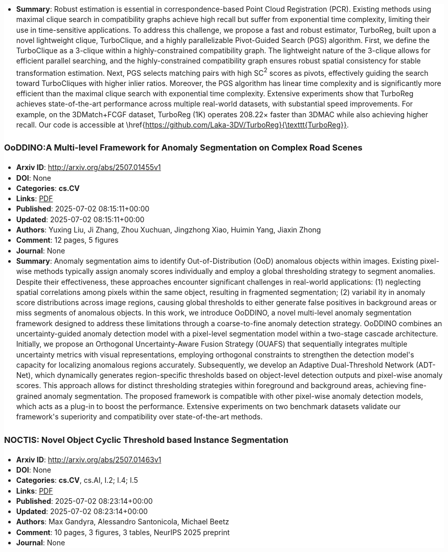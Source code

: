 - **Summary**: Robust estimation is essential in correspondence-based Point Cloud Registration (PCR). Existing methods using maximal clique search in compatibility graphs achieve high recall but suffer from exponential time complexity, limiting their use in time-sensitive applications. To address this challenge, we propose a fast and robust estimator, TurboReg, built upon a novel lightweight clique, TurboClique, and a highly parallelizable Pivot-Guided Search (PGS) algorithm. First, we define the TurboClique as a 3-clique within a highly-constrained compatibility graph. The lightweight nature of the 3-clique allows for efficient parallel searching, and the highly-constrained compatibility graph ensures robust spatial consistency for stable transformation estimation. Next, PGS selects matching pairs with high SC$^2$ scores as pivots, effectively guiding the search toward TurboCliques with higher inlier ratios. Moreover, the PGS algorithm has linear time complexity and is significantly more efficient than the maximal clique search with exponential time complexity. Extensive experiments show that TurboReg achieves state-of-the-art performance across multiple real-world datasets, with substantial speed improvements. For example, on the 3DMatch+FCGF dataset, TurboReg (1K) operates $208.22\times$ faster than 3DMAC while also achieving higher recall. Our code is accessible at \href{https://github.com/Laka-3DV/TurboReg}{\texttt{TurboReg}}.



### OoDDINO:A Multi-level Framework for Anomaly Segmentation on Complex Road Scenes
- **Arxiv ID**: http://arxiv.org/abs/2507.01455v1
- **DOI**: None
- **Categories**: **cs.CV**
- **Links**: [PDF](http://arxiv.org/pdf/2507.01455v1)
- **Published**: 2025-07-02 08:15:11+00:00
- **Updated**: 2025-07-02 08:15:11+00:00
- **Authors**: Yuxing Liu, Ji Zhang, Zhou Xuchuan, Jingzhong Xiao, Huimin Yang, Jiaxin Zhong
- **Comment**: 12 pages, 5 figures
- **Journal**: None
- **Summary**: Anomaly segmentation aims to identify Out-of-Distribution (OoD) anomalous objects within images. Existing pixel-wise methods typically assign anomaly scores individually and employ a global thresholding strategy to segment anomalies. Despite their effectiveness, these approaches encounter significant challenges in real-world applications: (1) neglecting spatial correlations among pixels within the same object, resulting in fragmented segmentation; (2) variabil ity in anomaly score distributions across image regions, causing global thresholds to either generate false positives in background areas or miss segments of anomalous objects. In this work, we introduce OoDDINO, a novel multi-level anomaly segmentation framework designed to address these limitations through a coarse-to-fine anomaly detection strategy. OoDDINO combines an uncertainty-guided anomaly detection model with a pixel-level segmentation model within a two-stage cascade architecture. Initially, we propose an Orthogonal Uncertainty-Aware Fusion Strategy (OUAFS) that sequentially integrates multiple uncertainty metrics with visual representations, employing orthogonal constraints to strengthen the detection model's capacity for localizing anomalous regions accurately. Subsequently, we develop an Adaptive Dual-Threshold Network (ADT-Net), which dynamically generates region-specific thresholds based on object-level detection outputs and pixel-wise anomaly scores. This approach allows for distinct thresholding strategies within foreground and background areas, achieving fine-grained anomaly segmentation. The proposed framework is compatible with other pixel-wise anomaly detection models, which acts as a plug-in to boost the performance. Extensive experiments on two benchmark datasets validate our framework's superiority and compatibility over state-of-the-art methods.



### NOCTIS: Novel Object Cyclic Threshold based Instance Segmentation
- **Arxiv ID**: http://arxiv.org/abs/2507.01463v1
- **DOI**: None
- **Categories**: **cs.CV**, cs.AI, I.2; I.4; I.5
- **Links**: [PDF](http://arxiv.org/pdf/2507.01463v1)
- **Published**: 2025-07-02 08:23:14+00:00
- **Updated**: 2025-07-02 08:23:14+00:00
- **Authors**: Max Gandyra, Alessandro Santonicola, Michael Beetz
- **Comment**: 10 pages, 3 figures, 3 tables, NeurIPS 2025 preprint
- **Journal**: None